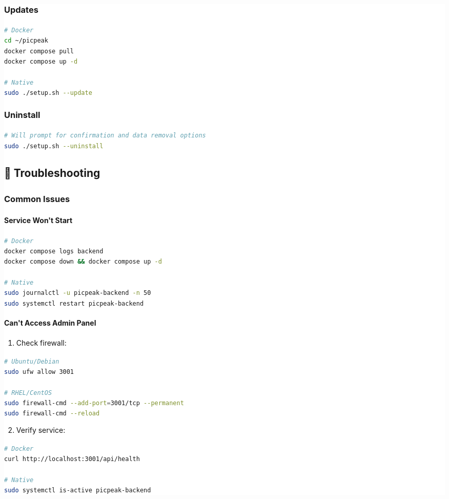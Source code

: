 ### Updates

```bash
# Docker
cd ~/picpeak
docker compose pull
docker compose up -d

# Native
sudo ./setup.sh --update
```

### Uninstall

```bash
# Will prompt for confirmation and data removal options
sudo ./setup.sh --uninstall
```

## 🐛 Troubleshooting

### Common Issues

#### Service Won't Start
```bash
# Docker
docker compose logs backend
docker compose down && docker compose up -d

# Native
sudo journalctl -u picpeak-backend -n 50
sudo systemctl restart picpeak-backend
```

#### Can't Access Admin Panel
1. Check firewall:
```bash
# Ubuntu/Debian
sudo ufw allow 3001

# RHEL/CentOS
sudo firewall-cmd --add-port=3001/tcp --permanent
sudo firewall-cmd --reload
```

2. Verify service:
```bash
# Docker
curl http://localhost:3001/api/health

# Native
sudo systemctl is-active picpeak-backend
```
